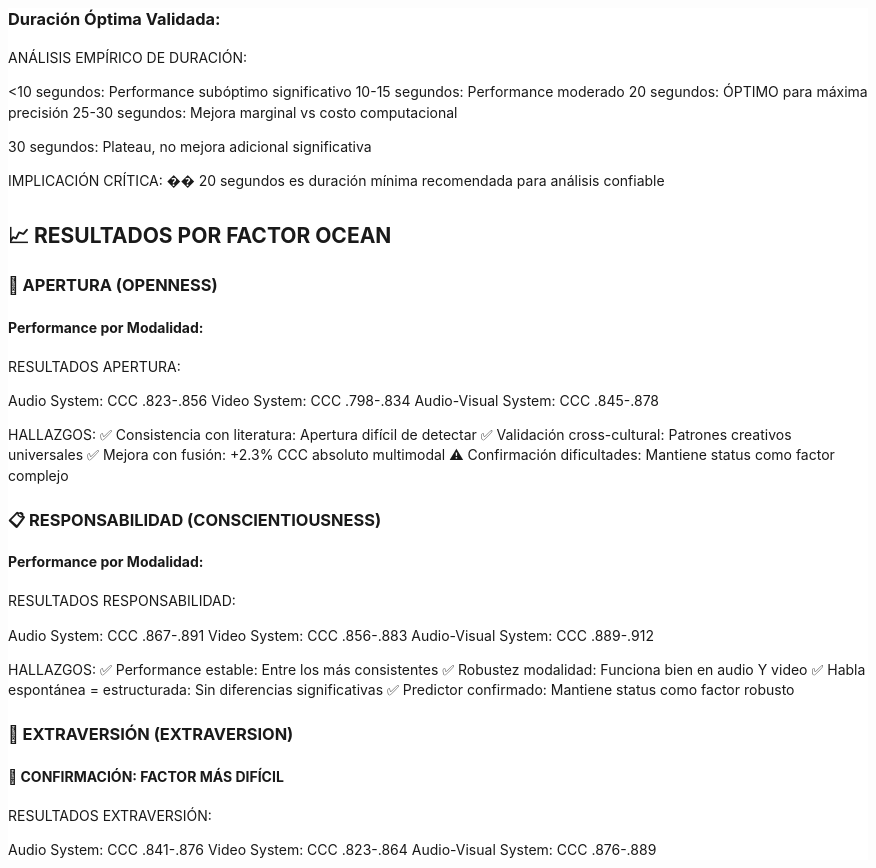 ### **Duración Óptima Validada:**
ANÁLISIS EMPÍRICO DE DURACIÓN:

<10 segundos: Performance subóptimo significativo
10-15 segundos: Performance moderado
20 segundos: ÓPTIMO para máxima precisión
25-30 segundos: Mejora marginal vs costo computacional


30 segundos: Plateau, no mejora adicional significativa



IMPLICACIÓN CRÍTICA:
�� 20 segundos es duración mínima recomendada para análisis confiable

## 📈 RESULTADOS POR FACTOR OCEAN

### **🎨 APERTURA (OPENNESS)**

#### **Performance por Modalidad:**
RESULTADOS APERTURA:

Audio System: CCC .823-.856
Video System: CCC .798-.834
Audio-Visual System: CCC .845-.878

HALLAZGOS:
✅ Consistencia con literatura: Apertura difícil de detectar
✅ Validación cross-cultural: Patrones creativos universales
✅ Mejora con fusión: +2.3% CCC absoluto multimodal
⚠️ Confirmación dificultades: Mantiene status como factor complejo

### **📋 RESPONSABILIDAD (CONSCIENTIOUSNESS)**

#### **Performance por Modalidad:**
RESULTADOS RESPONSABILIDAD:

Audio System: CCC .867-.891
Video System: CCC .856-.883
Audio-Visual System: CCC .889-.912

HALLAZGOS:
✅ Performance estable: Entre los más consistentes
✅ Robustez modalidad: Funciona bien en audio Y video
✅ Habla espontánea = estructurada: Sin diferencias significativas
✅ Predictor confirmado: Mantiene status como factor robusto

### **🎉 EXTRAVERSIÓN (EXTRAVERSION)**

#### **🔴 CONFIRMACIÓN: FACTOR MÁS DIFÍCIL**
RESULTADOS EXTRAVERSIÓN:

Audio System: CCC .841-.876
Video System: CCC .823-.864
Audio-Visual System: CCC .876-.889
